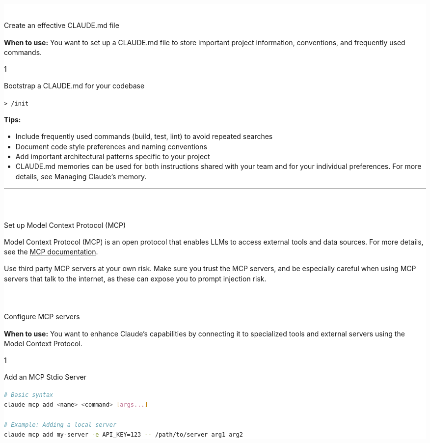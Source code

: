 [​](#create-an-effective-claude-md-file)

Create an effective CLAUDE.md file

**When to use:** You want to set up a CLAUDE.md file to store important project information, conventions, and frequently used commands.

1

Bootstrap a CLAUDE.md for your codebase

```
> /init 

```

**Tips:**

* Include frequently used commands (build, test, lint) to avoid repeated searches
* Document code style preferences and naming conventions
* Add important architectural patterns specific to your project
* CLAUDE.md memories can be used for both instructions shared with your team and for your individual preferences. For more details, see [Managing Claude’s memory](/en/docs/agents-and-tools/claude-code/overview#manage-claudes-memory).

---

## 

[​](#set-up-model-context-protocol-mcp)

Set up Model Context Protocol (MCP)

Model Context Protocol (MCP) is an open protocol that enables LLMs to access external tools and data sources. For more details, see the [MCP documentation](https://modelcontextprotocol.io/introduction).

Use third party MCP servers at your own risk. Make sure you trust the MCP servers, and be especially careful when using MCP servers that talk to the internet, as these can expose you to prompt injection risk.

### 

[​](#configure-mcp-servers)

Configure MCP servers

**When to use:** You want to enhance Claude’s capabilities by connecting it to specialized tools and external servers using the Model Context Protocol.

1

Add an MCP Stdio Server

```bash
# Basic syntax
claude mcp add <name> <command> [args...]

# Example: Adding a local server
claude mcp add my-server -e API_KEY=123 -- /path/to/server arg1 arg2

```
